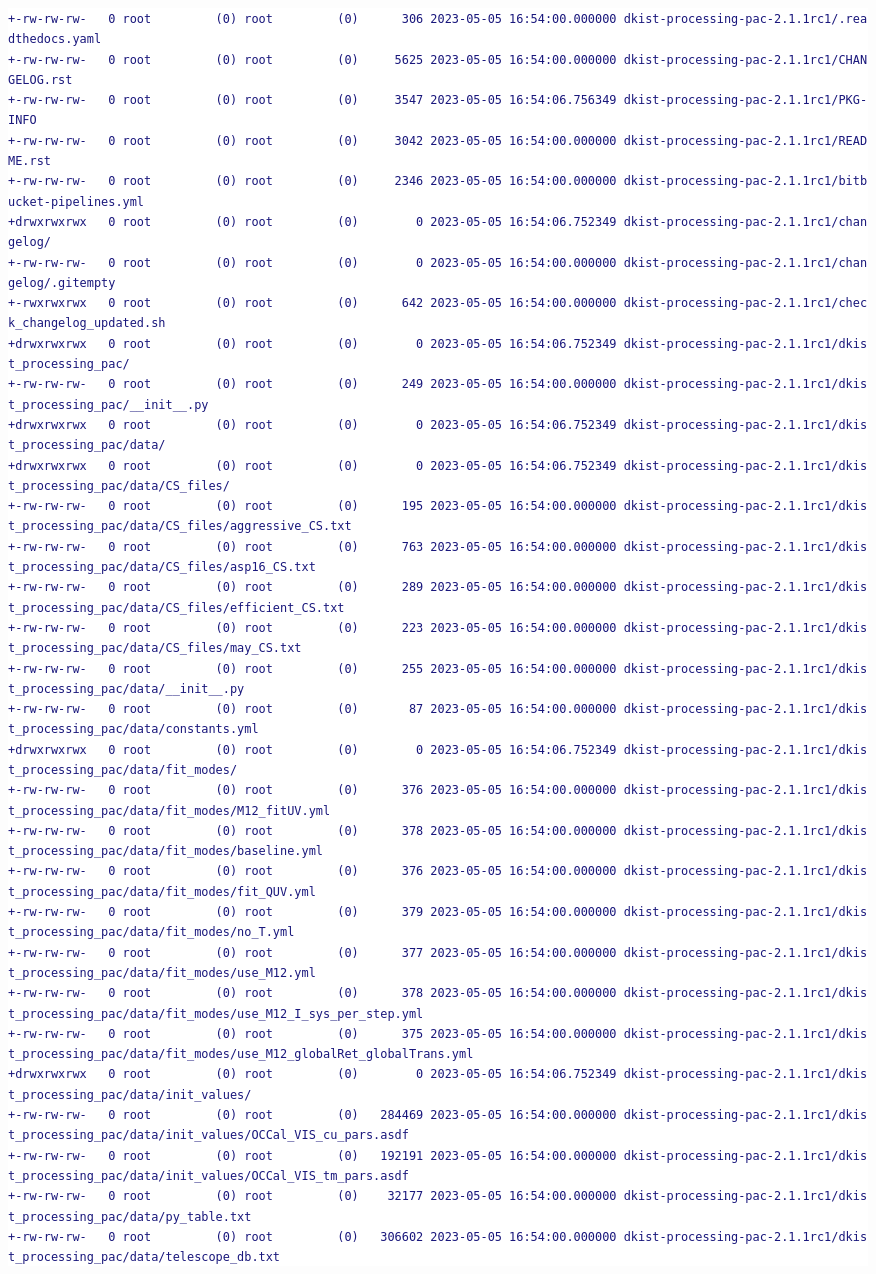 ```diff
+-rw-rw-rw-   0 root         (0) root         (0)      306 2023-05-05 16:54:00.000000 dkist-processing-pac-2.1.1rc1/.readthedocs.yaml
+-rw-rw-rw-   0 root         (0) root         (0)     5625 2023-05-05 16:54:00.000000 dkist-processing-pac-2.1.1rc1/CHANGELOG.rst
+-rw-rw-rw-   0 root         (0) root         (0)     3547 2023-05-05 16:54:06.756349 dkist-processing-pac-2.1.1rc1/PKG-INFO
+-rw-rw-rw-   0 root         (0) root         (0)     3042 2023-05-05 16:54:00.000000 dkist-processing-pac-2.1.1rc1/README.rst
+-rw-rw-rw-   0 root         (0) root         (0)     2346 2023-05-05 16:54:00.000000 dkist-processing-pac-2.1.1rc1/bitbucket-pipelines.yml
+drwxrwxrwx   0 root         (0) root         (0)        0 2023-05-05 16:54:06.752349 dkist-processing-pac-2.1.1rc1/changelog/
+-rw-rw-rw-   0 root         (0) root         (0)        0 2023-05-05 16:54:00.000000 dkist-processing-pac-2.1.1rc1/changelog/.gitempty
+-rwxrwxrwx   0 root         (0) root         (0)      642 2023-05-05 16:54:00.000000 dkist-processing-pac-2.1.1rc1/check_changelog_updated.sh
+drwxrwxrwx   0 root         (0) root         (0)        0 2023-05-05 16:54:06.752349 dkist-processing-pac-2.1.1rc1/dkist_processing_pac/
+-rw-rw-rw-   0 root         (0) root         (0)      249 2023-05-05 16:54:00.000000 dkist-processing-pac-2.1.1rc1/dkist_processing_pac/__init__.py
+drwxrwxrwx   0 root         (0) root         (0)        0 2023-05-05 16:54:06.752349 dkist-processing-pac-2.1.1rc1/dkist_processing_pac/data/
+drwxrwxrwx   0 root         (0) root         (0)        0 2023-05-05 16:54:06.752349 dkist-processing-pac-2.1.1rc1/dkist_processing_pac/data/CS_files/
+-rw-rw-rw-   0 root         (0) root         (0)      195 2023-05-05 16:54:00.000000 dkist-processing-pac-2.1.1rc1/dkist_processing_pac/data/CS_files/aggressive_CS.txt
+-rw-rw-rw-   0 root         (0) root         (0)      763 2023-05-05 16:54:00.000000 dkist-processing-pac-2.1.1rc1/dkist_processing_pac/data/CS_files/asp16_CS.txt
+-rw-rw-rw-   0 root         (0) root         (0)      289 2023-05-05 16:54:00.000000 dkist-processing-pac-2.1.1rc1/dkist_processing_pac/data/CS_files/efficient_CS.txt
+-rw-rw-rw-   0 root         (0) root         (0)      223 2023-05-05 16:54:00.000000 dkist-processing-pac-2.1.1rc1/dkist_processing_pac/data/CS_files/may_CS.txt
+-rw-rw-rw-   0 root         (0) root         (0)      255 2023-05-05 16:54:00.000000 dkist-processing-pac-2.1.1rc1/dkist_processing_pac/data/__init__.py
+-rw-rw-rw-   0 root         (0) root         (0)       87 2023-05-05 16:54:00.000000 dkist-processing-pac-2.1.1rc1/dkist_processing_pac/data/constants.yml
+drwxrwxrwx   0 root         (0) root         (0)        0 2023-05-05 16:54:06.752349 dkist-processing-pac-2.1.1rc1/dkist_processing_pac/data/fit_modes/
+-rw-rw-rw-   0 root         (0) root         (0)      376 2023-05-05 16:54:00.000000 dkist-processing-pac-2.1.1rc1/dkist_processing_pac/data/fit_modes/M12_fitUV.yml
+-rw-rw-rw-   0 root         (0) root         (0)      378 2023-05-05 16:54:00.000000 dkist-processing-pac-2.1.1rc1/dkist_processing_pac/data/fit_modes/baseline.yml
+-rw-rw-rw-   0 root         (0) root         (0)      376 2023-05-05 16:54:00.000000 dkist-processing-pac-2.1.1rc1/dkist_processing_pac/data/fit_modes/fit_QUV.yml
+-rw-rw-rw-   0 root         (0) root         (0)      379 2023-05-05 16:54:00.000000 dkist-processing-pac-2.1.1rc1/dkist_processing_pac/data/fit_modes/no_T.yml
+-rw-rw-rw-   0 root         (0) root         (0)      377 2023-05-05 16:54:00.000000 dkist-processing-pac-2.1.1rc1/dkist_processing_pac/data/fit_modes/use_M12.yml
+-rw-rw-rw-   0 root         (0) root         (0)      378 2023-05-05 16:54:00.000000 dkist-processing-pac-2.1.1rc1/dkist_processing_pac/data/fit_modes/use_M12_I_sys_per_step.yml
+-rw-rw-rw-   0 root         (0) root         (0)      375 2023-05-05 16:54:00.000000 dkist-processing-pac-2.1.1rc1/dkist_processing_pac/data/fit_modes/use_M12_globalRet_globalTrans.yml
+drwxrwxrwx   0 root         (0) root         (0)        0 2023-05-05 16:54:06.752349 dkist-processing-pac-2.1.1rc1/dkist_processing_pac/data/init_values/
+-rw-rw-rw-   0 root         (0) root         (0)   284469 2023-05-05 16:54:00.000000 dkist-processing-pac-2.1.1rc1/dkist_processing_pac/data/init_values/OCCal_VIS_cu_pars.asdf
+-rw-rw-rw-   0 root         (0) root         (0)   192191 2023-05-05 16:54:00.000000 dkist-processing-pac-2.1.1rc1/dkist_processing_pac/data/init_values/OCCal_VIS_tm_pars.asdf
+-rw-rw-rw-   0 root         (0) root         (0)    32177 2023-05-05 16:54:00.000000 dkist-processing-pac-2.1.1rc1/dkist_processing_pac/data/py_table.txt
+-rw-rw-rw-   0 root         (0) root         (0)   306602 2023-05-05 16:54:00.000000 dkist-processing-pac-2.1.1rc1/dkist_processing_pac/data/telescope_db.txt
```